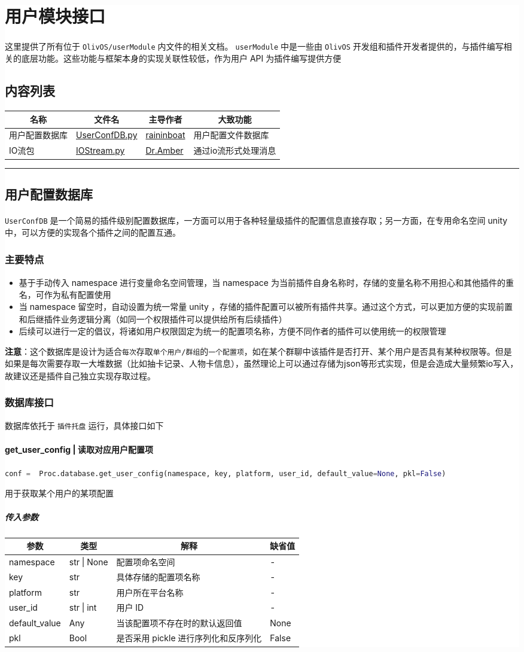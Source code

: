 # 用户模块接口

这里提供了所有位于 `OlivOS/userModule` 内文件的相关文档。
`userModule` 中是一些由 `OlivOS` 开发组和插件开发者提供的，与插件编写相关的底层功能。这些功能与框架本身的实现关联性较低，作为用户 API 为插件编写提供方便

## 内容列表
| 名称 | 文件名 | 主导作者 | 大致功能 |
| --- | --- | --- | --- |
| 用户配置数据库 | [UserConfDB.py](https://github.com/OlivOS-Team/OlivOS/blob/main/OlivOS/userModule/UserConfDB.py) | [raininboat](https://github.com/raininboat) | 用户配置文件数据库 |
| IO流包 | [IOStream.py](https://github.com/OlivOS-Team/OlivOS/blob/main/OlivOS/userModule/IOStream.py) | [Dr.Amber](https://github.com/Amber-Keter) | 通过io流形式处理消息 |

---

## 用户配置数据库
`UserConfDB` 是一个简易的插件级别配置数据库，一方面可以用于各种轻量级插件的配置信息直接存取；另一方面，在专用命名空间 unity 中，可以方便的实现各个插件之间的配置互通。


### 主要特点
 - 基于手动传入 namespace 进行变量命名空间管理，当 namespace 为当前插件自身名称时，存储的变量名称不用担心和其他插件的重名，可作为私有配置使用
 - 当 namespace 留空时，自动设置为统一常量 unity ，存储的插件配置可以被所有插件共享。通过这个方式，可以更加方便的实现前置和后继插件业务逻辑分离（如同一个权限插件可以提供给所有后续插件）
 - 后续可以进行一定的倡议，将诸如用户权限固定为统一的配置项名称，方便不同作者的插件可以使用统一的权限管理

**注意**：这个数据库是设计为适合`每次`存取`单个用户/群组`的`一个配置项`，如在某个群聊中该插件是否打开、某个用户是否具有某种权限等。但是如果是每次需要存取一大堆数据（比如抽卡记录、人物卡信息），虽然理论上可以通过存储为json等形式实现，但是会造成大量频繁io写入，故建议还是插件自己独立实现存取过程。

### 数据库接口
数据库依托于 `插件托盘` 运行，具体接口如下

#### get_user_config | 读取对应用户配置项
~~~python
conf =  Proc.database.get_user_config(namespace, key, platform, user_id, default_value=None, pkl=False)
~~~
用于获取某个用户的某项配置

##### 传入参数
| 参数 | 类型 | 解释 | 缺省值 |
| --- | --- | --- | --- |
| namespace | str \| None | 配置项命名空间 | - |
| key | str | 具体存储的配置项名称 | - |
| platform | str | 用户所在平台名称 | - |
| user_id | str \| int | 用户 ID | - |
| default_value | Any | 当该配置项不存在时的默认返回值 | None |
| pkl | Bool | 是否采用 pickle 进行序列化和反序列化 | False |
